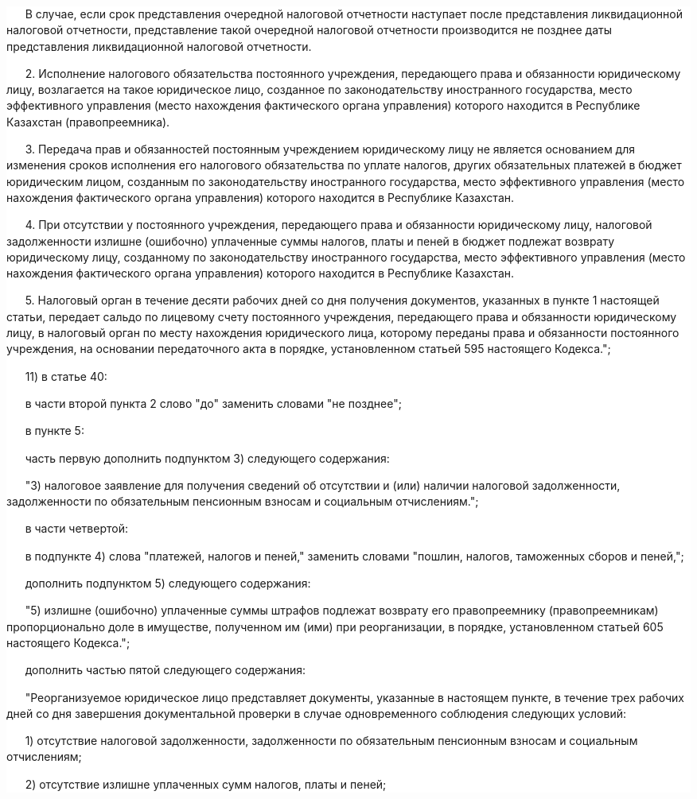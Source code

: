       В случае, если срок представления очередной налоговой отчетности наступает после представления ликвидационной налоговой отчетности, представление такой очередной налоговой отчетности производится не позднее даты представления ликвидационной налоговой отчетности.

      2. Исполнение налогового обязательства постоянного учреждения, передающего права и обязанности юридическому лицу, возлагается на такое юридическое лицо, созданное по законодательству иностранного государства, место эффективного управления (место нахождения фактического органа управления) которого находится в Республике Казахстан (правопреемника).

      3. Передача прав и обязанностей постоянным учреждением юридическому лицу не является основанием для изменения сроков исполнения его налогового обязательства по уплате налогов, других обязательных платежей в бюджет юридическим лицом, созданным по законодательству иностранного государства, место эффективного управления (место нахождения фактического органа управления) которого находится в Республике Казахстан.

      4. При отсутствии у постоянного учреждения, передающего права и обязанности юридическому лицу, налоговой задолженности излишне (ошибочно) уплаченные суммы налогов, платы и пеней в бюджет подлежат возврату юридическому лицу, созданному по законодательству иностранного государства, место эффективного управления (место нахождения фактического органа управления) которого находится в Республике Казахстан.

      5. Налоговый орган в течение десяти рабочих дней со дня получения документов, указанных в пункте 1 настоящей статьи, передает сальдо по лицевому счету постоянного учреждения, передающего права и обязанности юридическому лицу, в налоговый орган по месту нахождения юридического лица, которому переданы права и обязанности постоянного учреждения, на основании передаточного акта в порядке, установленном статьей 595 настоящего Кодекса.";

      11) в статье 40:

      в части второй пункта 2 слово "до" заменить словами "не позднее";

      в пункте 5:

      часть первую дополнить подпунктом 3) следующего содержания:

      "3) налоговое заявление для получения сведений об отсутствии и (или) наличии налоговой задолженности, задолженности по обязательным пенсионным взносам и социальным отчислениям.";

      в части четвертой:

      в подпункте 4) слова "платежей, налогов и пеней," заменить словами "пошлин, налогов, таможенных сборов и пеней,";

      дополнить подпунктом 5) следующего содержания:

      "5) излишне (ошибочно) уплаченные суммы штрафов подлежат возврату его правопреемнику (правопреемникам) пропорционально доле в имуществе, полученном им (ими) при реорганизации, в порядке, установленном статьей 605 настоящего Кодекса.";

      дополнить частью пятой следующего содержания:

      "Реорганизуемое юридическое лицо представляет документы, указанные в настоящем пункте, в течение трех рабочих дней со дня завершения документальной проверки в случае одновременного соблюдения следующих условий:

      1) отсутствие налоговой задолженности, задолженности по обязательным пенсионным взносам и социальным отчислениям;

      2) отсутствие излишне уплаченных сумм налогов, платы и пеней;
